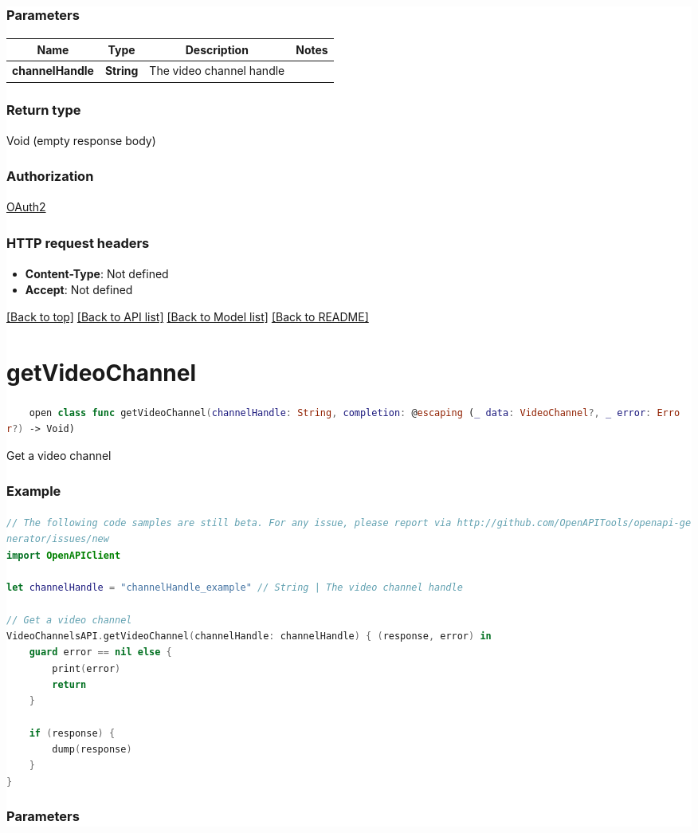 ### Parameters

Name | Type | Description  | Notes
------------- | ------------- | ------------- | -------------
 **channelHandle** | **String** | The video channel handle | 

### Return type

Void (empty response body)

### Authorization

[OAuth2](../README.md#OAuth2)

### HTTP request headers

 - **Content-Type**: Not defined
 - **Accept**: Not defined

[[Back to top]](#) [[Back to API list]](../README.md#documentation-for-api-endpoints) [[Back to Model list]](../README.md#documentation-for-models) [[Back to README]](../README.md)

# **getVideoChannel**
```swift
    open class func getVideoChannel(channelHandle: String, completion: @escaping (_ data: VideoChannel?, _ error: Error?) -> Void)
```

Get a video channel

### Example
```swift
// The following code samples are still beta. For any issue, please report via http://github.com/OpenAPITools/openapi-generator/issues/new
import OpenAPIClient

let channelHandle = "channelHandle_example" // String | The video channel handle

// Get a video channel
VideoChannelsAPI.getVideoChannel(channelHandle: channelHandle) { (response, error) in
    guard error == nil else {
        print(error)
        return
    }

    if (response) {
        dump(response)
    }
}
```

### Parameters
